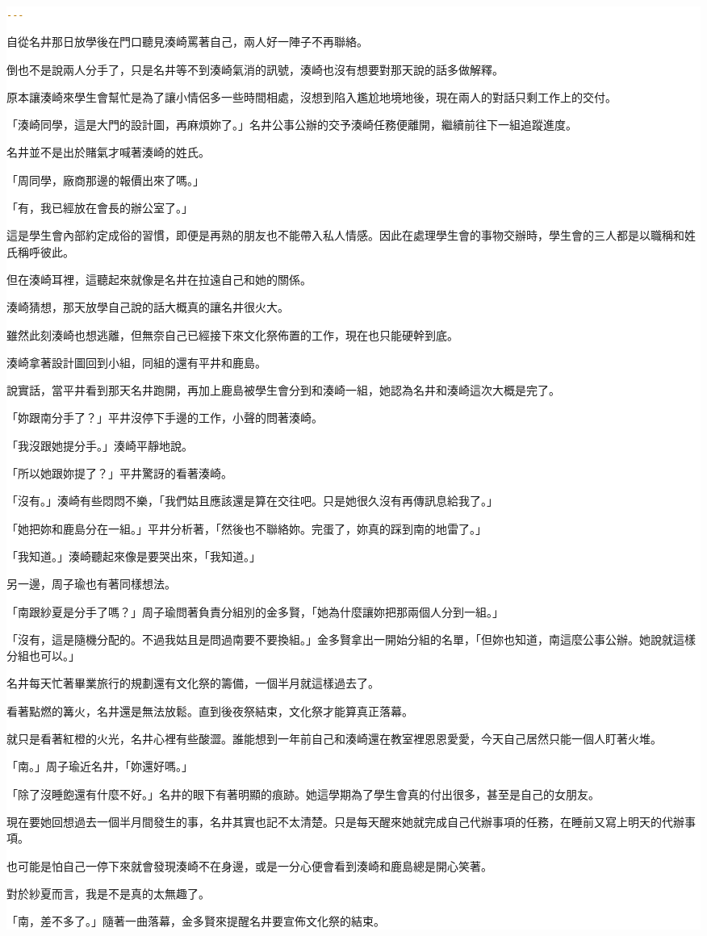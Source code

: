 ```yaml
---
```


自從名井那日放學後在門口聽見湊崎罵著自己，兩人好一陣子不再聯絡。

倒也不是說兩人分手了，只是名井等不到湊崎氣消的訊號，湊崎也沒有想要對那天說的話多做解釋。

原本讓湊崎來學生會幫忙是為了讓小情侶多一些時間相處，沒想到陷入尷尬地境地後，現在兩人的對話只剩工作上的交付。

「湊崎同學，這是大門的設計圖，再麻煩妳了。」名井公事公辦的交予湊崎任務便離開，繼續前往下一組追蹤進度。

名井並不是出於賭氣才喊著湊崎的姓氏。

「周同學，廠商那邊的報價出來了嗎。」

「有，我已經放在會長的辦公室了。」

這是學生會內部約定成俗的習慣，即便是再熟的朋友也不能帶入私人情感。因此在處理學生會的事物交辦時，學生會的三人都是以職稱和姓氏稱呼彼此。

但在湊崎耳裡，這聽起來就像是名井在拉遠自己和她的關係。

湊崎猜想，那天放學自己說的話大概真的讓名井很火大。

雖然此刻湊崎也想逃離，但無奈自己已經接下來文化祭佈置的工作，現在也只能硬幹到底。

湊崎拿著設計圖回到小組，同組的還有平井和鹿島。

說實話，當平井看到那天名井跑開，再加上鹿島被學生會分到和湊崎一組，她認為名井和湊崎這次大概是完了。

「妳跟南分手了？」平井沒停下手邊的工作，小聲的問著湊崎。

「我沒跟她提分手。」湊崎平靜地說。

「所以她跟妳提了？」平井驚訝的看著湊崎。

「沒有。」湊崎有些悶悶不樂，「我們姑且應該還是算在交往吧。只是她很久沒有再傳訊息給我了。」

「她把妳和鹿島分在一組。」平井分析著，「然後也不聯絡妳。完蛋了，妳真的踩到南的地雷了。」

「我知道。」湊崎聽起來像是要哭出來，「我知道。」

另一邊，周子瑜也有著同樣想法。

「南跟紗夏是分手了嗎？」周子瑜問著負責分組別的金多賢，「她為什麼讓妳把那兩個人分到一組。」

「沒有，這是隨機分配的。不過我姑且是問過南要不要換組。」金多賢拿出一開始分組的名單，「但妳也知道，南這麼公事公辦。她說就這樣分組也可以。」

名井每天忙著畢業旅行的規劃還有文化祭的籌備，一個半月就這樣過去了。

看著點燃的篝火，名井還是無法放鬆。直到後夜祭結束，文化祭才能算真正落幕。

就只是看著紅橙的火光，名井心裡有些酸澀。誰能想到一年前自己和湊崎還在教室裡恩恩愛愛，今天自己居然只能一個人盯著火堆。

「南。」周子瑜近名井，「妳還好嗎。」

「除了沒睡飽還有什麼不好。」名井的眼下有著明顯的痕跡。她這學期為了學生會真的付出很多，甚至是自己的女朋友。

現在要她回想過去一個半月間發生的事，名井其實也記不太清楚。只是每天醒來她就完成自己代辦事項的任務，在睡前又寫上明天的代辦事項。

也可能是怕自己一停下來就會發現湊崎不在身邊，或是一分心便會看到湊崎和鹿島總是開心笑著。

對於紗夏而言，我是不是真的太無趣了。

「南，差不多了。」隨著一曲落幕，金多賢來提醒名井要宣佈文化祭的結束。
